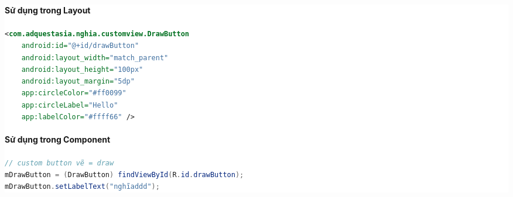 #### Sử dụng trong Layout

```xml
<com.adquestasia.nghia.customview.DrawButton
    android:id="@+id/drawButton"
    android:layout_width="match_parent"
    android:layout_height="100px"
    android:layout_margin="5dp"
    app:circleColor="#ff0099"
    app:circleLabel="Hello"
    app:labelColor="#ffff66" />
```

#### Sử dụng trong Component

```java
// custom button vẽ = draw
mDrawButton = (DrawButton) findViewById(R.id.drawButton);
mDrawButton.setLabelText("nghĩaddd");
```